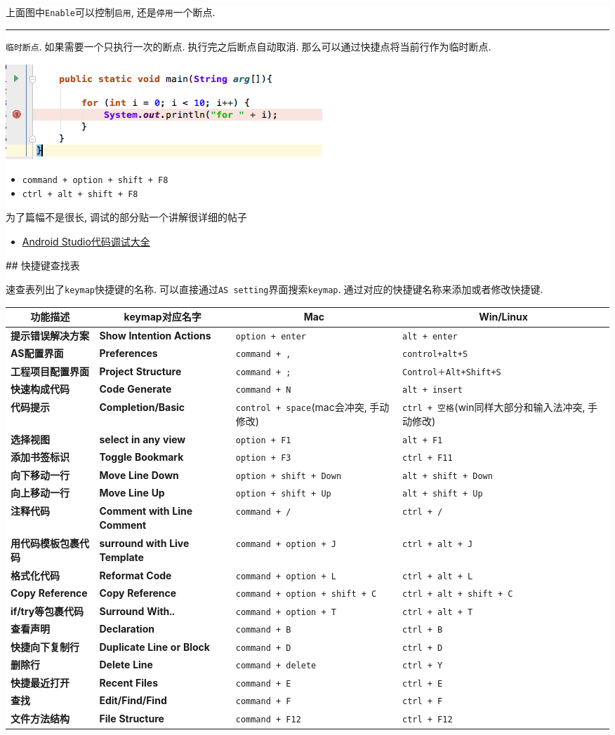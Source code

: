 上面图中`Enable`可以控制`启用`, 还是`停用`一个断点. 

---

`临时断点`. 如果需要一个只执行一次的断点. 执行完之后断点自动取消. 那么可以通过快捷点将当前行作为临时断点. 

![](img/one_debug.png)

* `command + option + shift + F8`
* `ctrl + alt + shift + F8`


为了篇幅不是很长, 调试的部分贴一个讲解很详细的帖子

* [Android Studio代码调试大全](http://blog.csdn.net/dd864140130/article/details/51560664)



<a name="33"/>
## 快捷键查找表

速查表列出了`keymap`快捷键的名称. 可以直接通过`AS setting`界面搜索`keymap`. 通过对应的快捷键名称来添加或者修改快捷键. 


| 功能描述 | keymap对应名字 | Mac | Win/Linux |
| --- | --- | --- | --- |
| **提示错误解决方案** | **Show Intention Actions** | `option + enter` | `alt + enter` |
| **AS配置界面** | **Preferences** | `command + ,` | `control+alt+S` |
| **工程项目配置界面** | **Project Structure** | `command + ;` | `Control＋Alt+Shift+S` |
| **快速构成代码** | **Code Generate** | `command + N` | `alt + insert` |
| **代码提示** | **Completion/Basic** | `control + space`(mac会冲突, 手动修改) | `ctrl + 空格`(win同样大部分和输入法冲突, 手动修改) |
| **选择视图** | **select in any view** | `option + F1` | `alt + F1` |
| **添加书签标识** | **Toggle Bookmark** | `option + F3` | `ctrl + F11` |
| **向下移动一行** | **Move Line Down** | `option + shift + Down` | `alt + shift + Down` |
| **向上移动一行** | **Move Line Up**  | `option + shift + Up` | `alt + shift + Up` |
| **注释代码** | **Comment with Line Comment** | `command + /` | `ctrl + /` |
| **用代码模板包裹代码** | **surround with Live Template** | `command + option + J` | `ctrl + alt + J` |
| **格式化代码** | **Reformat Code** | `command + option + L` | `ctrl + alt + L` |
| **Copy Reference** | **Copy Reference** | `command + option + shift + C` | `ctrl + alt + shift + C` |
| **if/try等包裹代码** | **Surround With..** | `command + option + T` | `ctrl + alt + T` |
| **查看声明** | **Declaration** | `command + B` | `ctrl + B` |
| **快捷向下复制行** | **Duplicate Line or Block** | `command + D` | `ctrl + D` |
| **删除行** | **Delete Line** | `command + delete` | `ctrl + Y` |
| **快捷最近打开** | **Recent Files** | `command + E` | `ctrl + E` |
| **查找** | **Edit/Find/Find** | `command + F` | `ctrl + F` |
| **文件方法结构** | **File Structure** | `command + F12` | `ctrl + F12` |